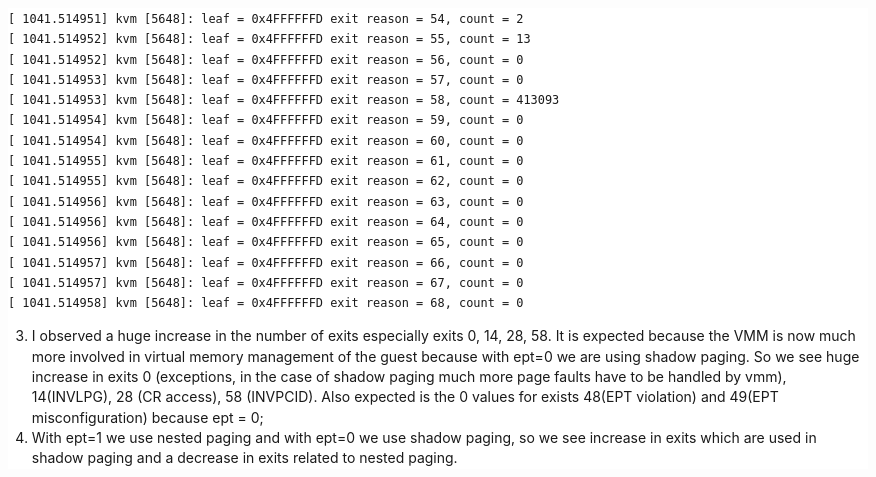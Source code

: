    ``[ 1041.514951] kvm [5648]: leaf = 0x4FFFFFFD exit reason = 54, count = 2`` \
   ``[ 1041.514952] kvm [5648]: leaf = 0x4FFFFFFD exit reason = 55, count = 13`` \
   ``[ 1041.514952] kvm [5648]: leaf = 0x4FFFFFFD exit reason = 56, count = 0`` \
   ``[ 1041.514953] kvm [5648]: leaf = 0x4FFFFFFD exit reason = 57, count = 0`` \
   ``[ 1041.514953] kvm [5648]: leaf = 0x4FFFFFFD exit reason = 58, count = 413093`` \
   ``[ 1041.514954] kvm [5648]: leaf = 0x4FFFFFFD exit reason = 59, count = 0`` \
   ``[ 1041.514954] kvm [5648]: leaf = 0x4FFFFFFD exit reason = 60, count = 0`` \
   ``[ 1041.514955] kvm [5648]: leaf = 0x4FFFFFFD exit reason = 61, count = 0`` \
   ``[ 1041.514955] kvm [5648]: leaf = 0x4FFFFFFD exit reason = 62, count = 0`` \
   ``[ 1041.514956] kvm [5648]: leaf = 0x4FFFFFFD exit reason = 63, count = 0`` \
   ``[ 1041.514956] kvm [5648]: leaf = 0x4FFFFFFD exit reason = 64, count = 0`` \
   ``[ 1041.514956] kvm [5648]: leaf = 0x4FFFFFFD exit reason = 65, count = 0`` \
   ``[ 1041.514957] kvm [5648]: leaf = 0x4FFFFFFD exit reason = 66, count = 0`` \
   ``[ 1041.514957] kvm [5648]: leaf = 0x4FFFFFFD exit reason = 67, count = 0`` \
   ``[ 1041.514958] kvm [5648]: leaf = 0x4FFFFFFD exit reason = 68, count = 0`` 


3. I observed a huge increase in the number of exits especially exits 0, 14, 28, 58. It is expected because the VMM is now much more involved in virtual memory management of the guest because with ept=0 we are using shadow paging. So we see huge increase in exits 0 (exceptions, in the case of shadow paging much more page faults have to be handled by vmm), 14(INVLPG), 28 (CR access), 58 (INVPCID). Also expected is the 0 values for exists 48(EPT violation) and 49(EPT misconfiguration) because ept = 0;
4. With ept=1 we use nested paging and with ept=0 we use shadow paging, so we see increase in exits which are used in shadow paging and a decrease in exits related to nested paging.


